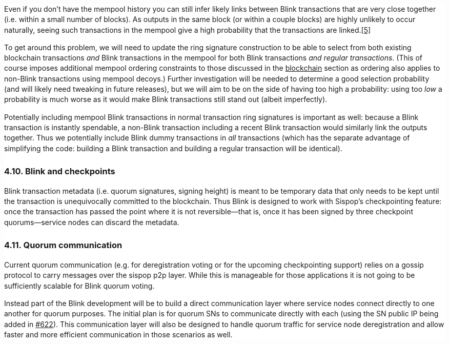 Even if you don’t have the mempool history you can still infer likely
links between Blink transactions that are very close together
(i.e. within a small number of blocks). As outputs in the same block
(or within a couple blocks) are highly unlikely to occur naturally,
seeing such transactions in the mempool give a high probability that the
transactions are linked.[\[5\]](#footnotes)

To get around this problem, we will need to update the ring signature
construction to be able to select from both existing blockchain
transactions *and* Blink transactions in the mempool for both Blink
transactions *and regular transactions*. (This of course imposes
additional mempool ordering constraints to those discussed in the
[blockchain](#47-blink-transactions-entering-the-blockchain) section as
ordering also applies to non-Blink transactions using mempool decoys.)
Further investigation will be needed to determine a good selection
probability (and will likely need tweaking in future releases), but we
will aim to be on the side of having too high a probability: using too
*low* a probability is much worse as it would make Blink transactions
still stand out (albeit imperfectly).

Potentially including mempool Blink transactions in normal transaction
ring signatures is important as well: because a Blink transaction is
instantly spendable, a non-Blink transaction including a recent Blink
transaction would similarly link the outputs together. Thus we
potentially include Blink dummy transactions in *all* transactions
(which has the separate advantage of simplifying the code: building a
Blink transaction and building a regular transaction will be identical).

### 4.10. Blink and checkpoints

Blink transaction metadata (i.e. quorum signatures, signing height) is
meant to be temporary data that only needs to be kept until the
transaction is unequivocally committed to the blockchain. Thus Blink is
designed to work with Sispop’s checkpointing feature: once the transaction
has passed the point where it is not reversible—that is, once it has
been signed by three checkpoint quorums—service nodes can discard the
metadata.

### 4.11. Quorum communication

Current quorum communication (e.g. for deregistration voting or for the
upcoming checkpointing support) relies on a gossip protocol to carry
messages over the sispop p2p layer. While this is manageable for those
applications it is not going to be sufficiently scalable for Blink
quorum voting.

Instead part of the Blink development will be to build a direct
communication layer where service nodes connect directly to one another
for quorum purposes. The initial plan is for quorum SNs to communicate
directly with each (using the SN public IP being added in
[\#622](https://github.com/sispop-dev/sispop/pull/622)). This
communication layer will also be designed to handle quorum traffic for
service node deregistration and allow faster and more efficient
communication in those scenarios as well.
